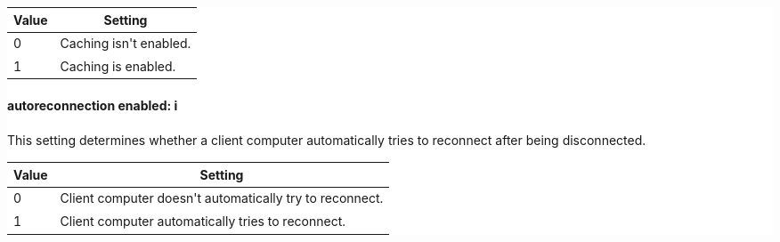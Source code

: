 |Value|Setting|
|---|---|
|0|Caching isn't enabled.|
|1|Caching is enabled.|
  
#### autoreconnection enabled: i

This setting determines whether a client computer automatically tries to reconnect after being disconnected.

|Value|Setting|
|---|---|
|0|Client computer doesn't automatically try to reconnect.|
|1|Client computer automatically tries to reconnect.|
  
